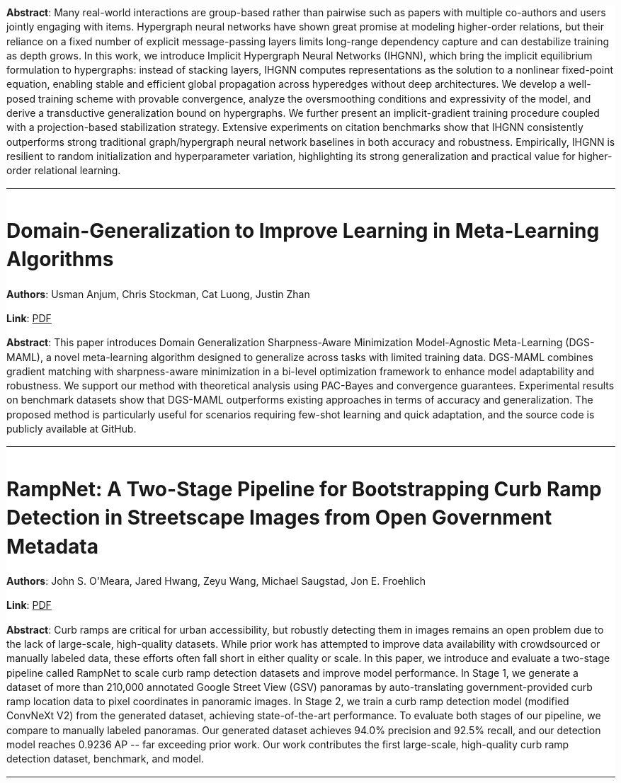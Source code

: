 **Abstract**: Many real-world interactions are group-based rather than pairwise such as papers with multiple co-authors and users jointly engaging with items. Hypergraph neural networks have shown great promise at modeling higher-order relations, but their reliance on a fixed number of explicit message-passing layers limits long-range dependency capture and can destabilize training as depth grows. In this work, we introduce Implicit Hypergraph Neural Networks (IHGNN), which bring the implicit equilibrium formulation to hypergraphs: instead of stacking layers, IHGNN computes representations as the solution to a nonlinear fixed-point equation, enabling stable and efficient global propagation across hyperedges without deep architectures. We develop a well-posed training scheme with provable convergence, analyze the oversmoothing conditions and expressivity of the model, and derive a transductive generalization bound on hypergraphs. We further present an implicit-gradient training procedure coupled with a projection-based stabilization strategy. Extensive experiments on citation benchmarks show that IHGNN consistently outperforms strong traditional graph/hypergraph neural network baselines in both accuracy and robustness. Empirically, IHGNN is resilient to random initialization and hyperparameter variation, highlighting its strong generalization and practical value for higher-order relational learning. 

---
# Domain-Generalization to Improve Learning in Meta-Learning Algorithms 

**Authors**: Usman Anjum, Chris Stockman, Cat Luong, Justin Zhan  

**Link**: [PDF](https://arxiv.org/pdf/2508.09418)  

**Abstract**: This paper introduces Domain Generalization Sharpness-Aware Minimization Model-Agnostic Meta-Learning (DGS-MAML), a novel meta-learning algorithm designed to generalize across tasks with limited training data. DGS-MAML combines gradient matching with sharpness-aware minimization in a bi-level optimization framework to enhance model adaptability and robustness. We support our method with theoretical analysis using PAC-Bayes and convergence guarantees. Experimental results on benchmark datasets show that DGS-MAML outperforms existing approaches in terms of accuracy and generalization. The proposed method is particularly useful for scenarios requiring few-shot learning and quick adaptation, and the source code is publicly available at GitHub. 

---
# RampNet: A Two-Stage Pipeline for Bootstrapping Curb Ramp Detection in Streetscape Images from Open Government Metadata 

**Authors**: John S. O'Meara, Jared Hwang, Zeyu Wang, Michael Saugstad, Jon E. Froehlich  

**Link**: [PDF](https://arxiv.org/pdf/2508.09415)  

**Abstract**: Curb ramps are critical for urban accessibility, but robustly detecting them in images remains an open problem due to the lack of large-scale, high-quality datasets. While prior work has attempted to improve data availability with crowdsourced or manually labeled data, these efforts often fall short in either quality or scale. In this paper, we introduce and evaluate a two-stage pipeline called RampNet to scale curb ramp detection datasets and improve model performance. In Stage 1, we generate a dataset of more than 210,000 annotated Google Street View (GSV) panoramas by auto-translating government-provided curb ramp location data to pixel coordinates in panoramic images. In Stage 2, we train a curb ramp detection model (modified ConvNeXt V2) from the generated dataset, achieving state-of-the-art performance. To evaluate both stages of our pipeline, we compare to manually labeled panoramas. Our generated dataset achieves 94.0% precision and 92.5% recall, and our detection model reaches 0.9236 AP -- far exceeding prior work. Our work contributes the first large-scale, high-quality curb ramp detection dataset, benchmark, and model. 

---